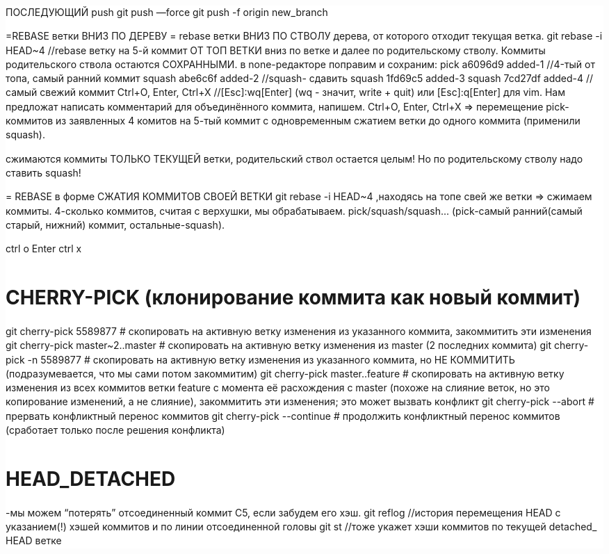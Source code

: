 
ПОСЛЕДУЮЩИЙ push
git push —force
git push -f origin new_branch




=REBASE ветки ВНИЗ ПО ДЕРЕВУ 
= rebase ветки ВНИЗ ПО СТВОЛУ дерева, от которого отходит текущая ветка.
git rebase -i HEAD~4  //rebase ветку на 5-й коммит ОТ ТОП ВЕТКИ вниз по ветке и далее по родительскому стволу. Коммиты родительского ствола остаются СОХРАННЫМИ.
в none-редакторе поправим и сохраним:
pick a6096d9 added-1    //4-тый от топа, самый ранний коммит
squash abe6c6f added-2       //squash- сдавить
squash 1fd69c5 added-3
squash 7cd27df added-4  //самый свежий коммит
Ctrl+O, Enter, Ctrl+X   //[Esc]:wq[Enter] (wq - значит, write + quit) или [Esc]:q[Enter] для vim.
Нам предложат написать комментарий для объединённого коммита, напишем.
Ctrl+O, Enter, Ctrl+X
=> перемещение pick-коммитов из заявленных 4 комитов на 5-тый коммит с одновременным сжатием ветки до одного коммита (применили squash).

сжимаются коммиты ТОЛЬКО ТЕКУЩЕЙ ветки, родительский ствол остается целым! Но по родительскому стволу надо ставить squash!



= REBASE в форме СЖАТИЯ КОММИТОВ СВОЕЙ ВЕТКИ
git rebase -i HEAD~4  ,находясь на топе свей же ветки => сжимаем коммиты. 4-сколько коммитов, считая с верхушки, мы обрабатываем.
pick/squash/squash... (pick-самый ранний(самый старый, нижний) коммит, остальные-squash).

ctrl o
Enter
ctrl x


# CHERRY-PICK (клонирование коммита как новый коммит)
git cherry-pick 5589877          # скопировать на активную ветку изменения из указанного коммита, закоммитить эти изменения
git cherry-pick master~2..master # скопировать на активную ветку изменения из master (2 последних коммита)
git cherry-pick -n 5589877       # скопировать на активную ветку изменения из указанного коммита, но НЕ КОММИТИТЬ (подразумевается, что мы сами потом закоммитим)
git cherry-pick master..feature  # скопировать на активную ветку изменения из всех коммитов ветки feature с момента её расхождения с master (похоже на слияние веток, но это копирование изменений, а не слияние), закоммитить эти изменения; это может вызвать конфликт
git cherry-pick --abort    # прервать конфликтный перенос коммитов
git cherry-pick --continue # продолжить конфликтный перенос коммитов (сработает только после решения конфликта)




# HEAD_DETACHED  
-мы можем “потерять” отсоединенный коммит С5, если забудем его хэш.
git reflog  //история перемещения HEAD с указанием(!) хэшей коммитов и по линии отсоединенной головы
git st      //тоже укажет хэши коммитов по текущей detached_ HEAD ветке
